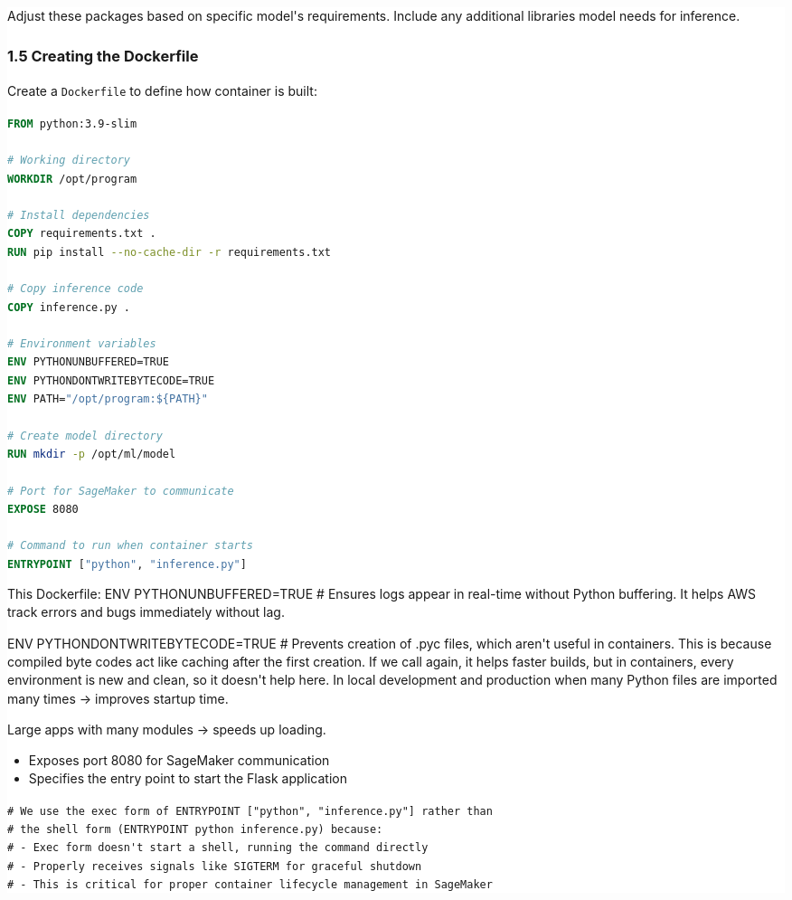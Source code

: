 Adjust these packages based on  specific model's requirements. Include any additional libraries  model needs for inference.

### 1.5 Creating the Dockerfile

Create a `Dockerfile` to define how  container is built:

```dockerfile
FROM python:3.9-slim

# Working directory 
WORKDIR /opt/program

# Install dependencies
COPY requirements.txt .
RUN pip install --no-cache-dir -r requirements.txt

# Copy inference code
COPY inference.py .

# Environment variables
ENV PYTHONUNBUFFERED=TRUE 
ENV PYTHONDONTWRITEBYTECODE=TRUE
ENV PATH="/opt/program:${PATH}"

# Create model directory
RUN mkdir -p /opt/ml/model

# Port for SageMaker to communicate
EXPOSE 8080

# Command to run when container starts
ENTRYPOINT ["python", "inference.py"]

```

This Dockerfile: ENV PYTHONUNBUFFERED=TRUE # Ensures logs appear in real-time without Python buffering. It helps AWS track errors and bugs immediately without lag.

ENV PYTHONDONTWRITEBYTECODE=TRUE # Prevents creation of .pyc files, which aren't useful in containers. This is because compiled byte codes act like caching after the first creation. If we call again, it helps faster builds, but in containers, every environment is new and clean, so it doesn't help here. In local development and production when many Python files are imported many times → improves startup time.

Large apps with many modules → speeds up loading.

-   Exposes port 8080 for SageMaker communication
-   Specifies the entry point to start the Flask application

```
# We use the exec form of ENTRYPOINT ["python", "inference.py"] rather than 
# the shell form (ENTRYPOINT python inference.py) because:
# - Exec form doesn't start a shell, running the command directly
# - Properly receives signals like SIGTERM for graceful shutdown
# - This is critical for proper container lifecycle management in SageMaker

```
